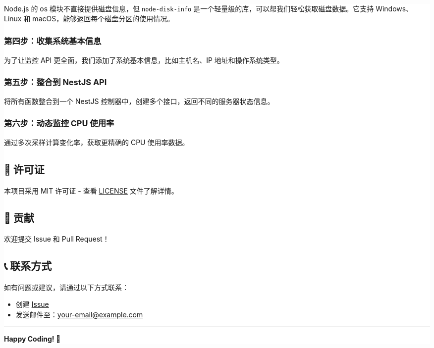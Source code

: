 Node.js 的 os 模块不直接提供磁盘信息，但 `node-disk-info` 是一个轻量级的库，可以帮我们轻松获取磁盘数据。它支持 Windows、Linux 和 macOS，能够返回每个磁盘分区的使用情况。

### 第四步：收集系统基本信息

为了让监控 API 更全面，我们添加了系统基本信息，比如主机名、IP 地址和操作系统类型。

### 第五步：整合到 NestJS API

将所有函数整合到一个 NestJS 控制器中，创建多个接口，返回不同的服务器状态信息。

### 第六步：动态监控 CPU 使用率

通过多次采样计算变化率，获取更精确的 CPU 使用率数据。

## 📄 许可证

本项目采用 MIT 许可证 - 查看 [LICENSE](LICENSE) 文件了解详情。

## 🤝 贡献

欢迎提交 Issue 和 Pull Request！

## 📞 联系方式

如有问题或建议，请通过以下方式联系：

- 创建 [Issue](https://github.com/your-repo/issues)
- 发送邮件至：your-email@example.com

---

**Happy Coding! 🎉**
